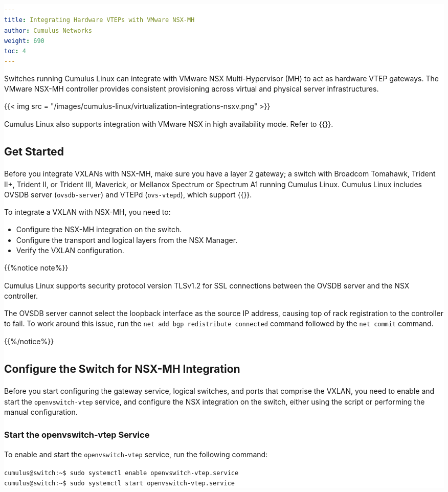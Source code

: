 ```yaml
---
title: Integrating Hardware VTEPs with VMware NSX-MH
author: Cumulus Networks
weight: 690
toc: 4
---
```

Switches running Cumulus Linux can integrate with VMware NSX Multi-Hypervisor (MH) to act as hardware VTEP gateways. The VMware NSX-MH controller provides consistent provisioning across virtual and physical server infrastructures.

{{< img src = "/images/cumulus-linux/virtualization-integrations-nsxv.png" >}}

Cumulus Linux also supports integration with VMware NSX in high availability mode. Refer to {{<link url="OVSDB-Server-High-Availability">}}.

## Get Started

Before you integrate VXLANs with NSX-MH, make sure you have a layer 2 gateway; a switch with Broadcom Tomahawk, Trident II+, Trident II, or Trident III, Maverick, or Mellanox Spectrum or Spectrum A1 running Cumulus Linux. Cumulus Linux includes OVSDB server (`ovsdb-server`) and VTEPd (`ovs-vtepd`), which support {{<link url="VLAN-aware-Bridge-Mode" text="VLAN-aware bridges">}}.

To integrate a VXLAN with NSX-MH, you need to:

- Configure the NSX-MH integration on the switch.
- Configure the transport and logical layers from the NSX Manager.
- Verify the VXLAN configuration.

{{%notice note%}}

Cumulus Linux supports security protocol version TLSv1.2 for SSL connections between the OVSDB server and the NSX controller.

The OVSDB server cannot select the loopback interface as the source IP address, causing top of rack registration to the controller to fail. To work around this issue, run the `net add bgp redistribute connected` command followed by the `net commit` command.

{{%/notice%}}

## Configure the Switch for NSX-MH Integration

Before you start configuring the gateway service, logical switches, and ports that comprise the VXLAN, you need to enable and start the `openvswitch-vtep` service, and configure the NSX integration on the switch, either using the script or performing the manual configuration.

### Start the openvswitch-vtep Service

To enable and start the `openvswitch-vtep` service, run the following command:

```
cumulus@switch:~$ sudo systemctl enable openvswitch-vtep.service
cumulus@switch:~$ sudo systemctl start openvswitch-vtep.service
```
